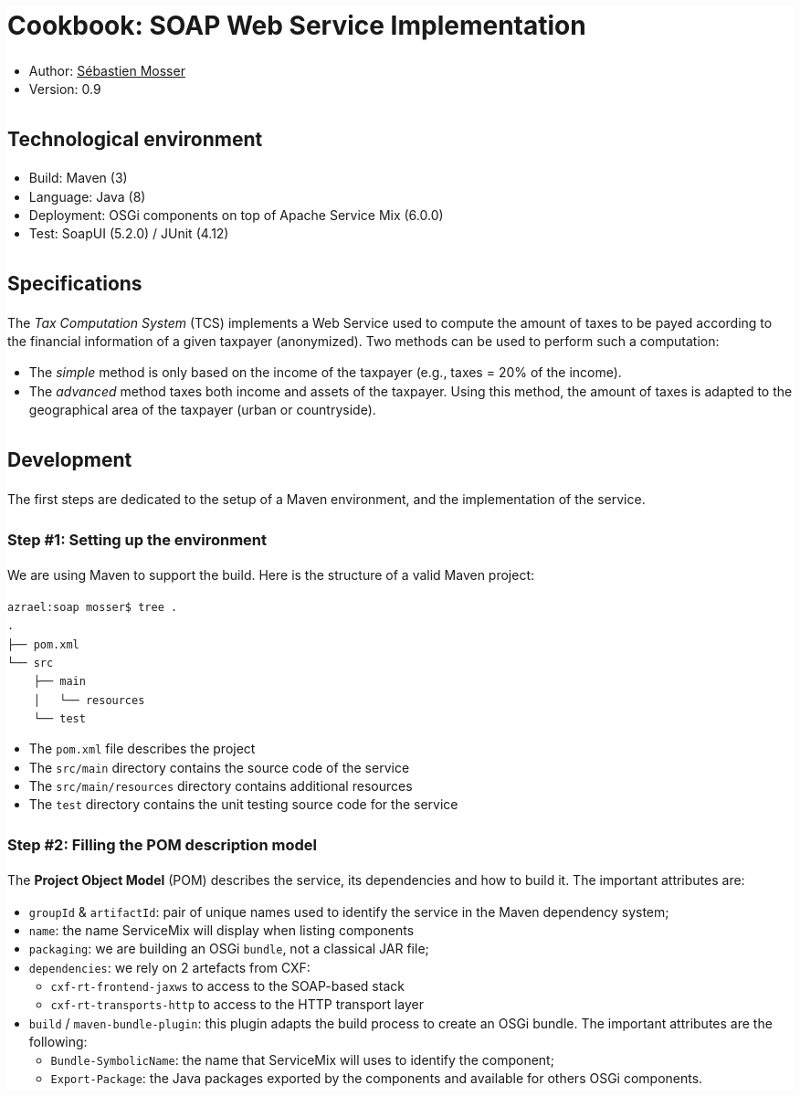 # Cookbook: SOAP Web Service Implementation

  * Author: [Sébastien Mosser](mosser@i3s.unice.fr)
  * Version: 0.9

## Technological environment

  * Build: Maven (3)
  * Language: Java (8)
  * Deployment: OSGi components on top of Apache Service Mix (6.0.0)
  * Test: SoapUI (5.2.0) / JUnit (4.12)

## Specifications

The _Tax Computation System_ (TCS) implements a Web Service used to compute the amount of taxes to be payed according to the financial information of a given taxpayer (anonymized). Two methods can be used to perform such a computation:

  * The _simple_ method is only based on the income of the taxpayer (e.g., taxes = 20% of the income).
  * The _advanced_ method taxes both income and assets of the taxpayer. Using this method, the amount of taxes is adapted to the geographical area of the taxpayer (urban or countryside).

## Development

The first steps are dedicated to the setup of a Maven environment, and the implementation of the service.
 
### Step #1: Setting up the environment

We are using Maven to support the build. Here is the structure of a valid Maven project:

    azrael:soap mosser$ tree .
    .
    ├── pom.xml
    └── src
        ├── main
        │   └── resources
        └── test

  * The `pom.xml` file describes the project
  * The `src/main` directory contains the source code of the service
  * The `src/main/resources` directory contains additional resources
  * The `test` directory contains the unit testing source code for the service

### Step #2: Filling the POM description model

The __Project Object Model__ (POM) describes the service, its dependencies and how to build it. The important attributes are:

  * `groupId` & `artifactId`: pair of unique names used to identify the service in the Maven dependency system;
  * `name`: the name ServiceMix will display when listing components
  * `packaging`: we are building an OSGi `bundle`, not a classical JAR file;
  * `dependencies`: we rely on 2 artefacts from CXF: 
    *  `cxf-rt-frontend-jaxws` to access to the SOAP-based stack
    *  `cxf-rt-transports-http` to access to the HTTP transport layer
  * `build` / `maven-bundle-plugin`: this plugin adapts the build process to create an OSGi bundle. The important attributes are the following:
    * `Bundle-SymbolicName`: the name that ServiceMix will uses to identify the component;
    * `Export-Package`: the Java packages exported by the components and available for others OSGi components.
